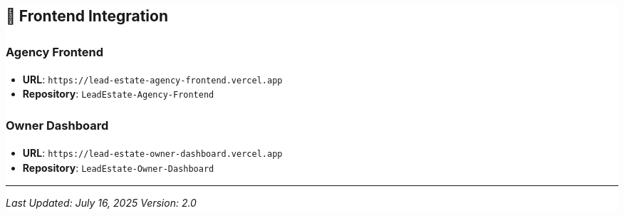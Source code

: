 ## 📱 Frontend Integration

### Agency Frontend
- **URL**: `https://lead-estate-agency-frontend.vercel.app`
- **Repository**: `LeadEstate-Agency-Frontend`

### Owner Dashboard
- **URL**: `https://lead-estate-owner-dashboard.vercel.app`
- **Repository**: `LeadEstate-Owner-Dashboard`

---

*Last Updated: July 16, 2025*
*Version: 2.0*
